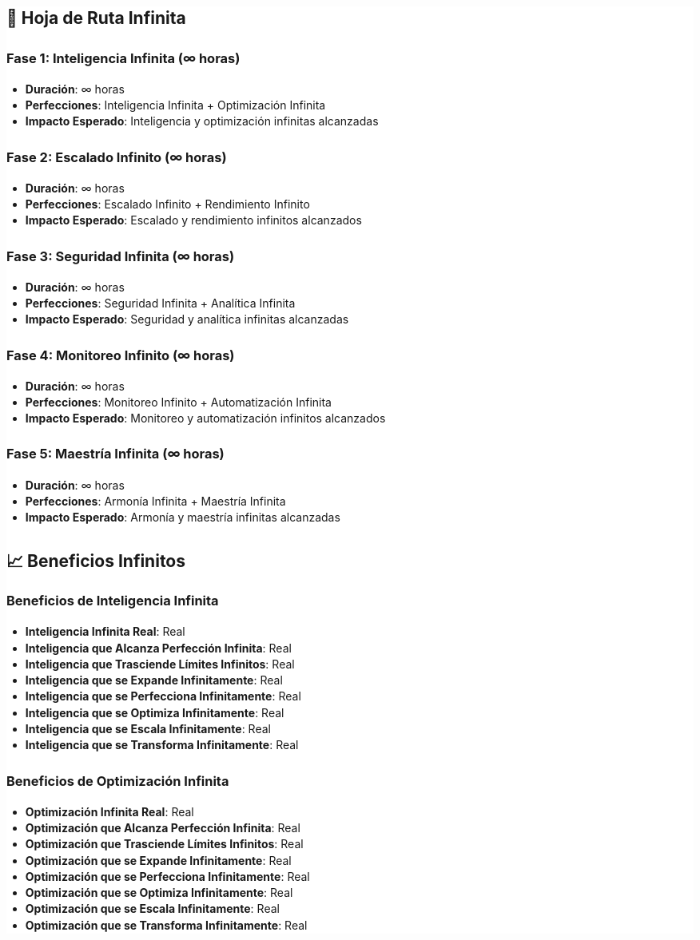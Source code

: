## 🚀 Hoja de Ruta Infinita

### Fase 1: Inteligencia Infinita (∞ horas)
- **Duración**: ∞ horas
- **Perfecciones**: Inteligencia Infinita + Optimización Infinita
- **Impacto Esperado**: Inteligencia y optimización infinitas alcanzadas

### Fase 2: Escalado Infinito (∞ horas)
- **Duración**: ∞ horas
- **Perfecciones**: Escalado Infinito + Rendimiento Infinito
- **Impacto Esperado**: Escalado y rendimiento infinitos alcanzados

### Fase 3: Seguridad Infinita (∞ horas)
- **Duración**: ∞ horas
- **Perfecciones**: Seguridad Infinita + Analítica Infinita
- **Impacto Esperado**: Seguridad y analítica infinitas alcanzadas

### Fase 4: Monitoreo Infinito (∞ horas)
- **Duración**: ∞ horas
- **Perfecciones**: Monitoreo Infinito + Automatización Infinita
- **Impacto Esperado**: Monitoreo y automatización infinitos alcanzados

### Fase 5: Maestría Infinita (∞ horas)
- **Duración**: ∞ horas
- **Perfecciones**: Armonía Infinita + Maestría Infinita
- **Impacto Esperado**: Armonía y maestría infinitas alcanzadas

## 📈 Beneficios Infinitos

### Beneficios de Inteligencia Infinita
- **Inteligencia Infinita Real**: Real
- **Inteligencia que Alcanza Perfección Infinita**: Real
- **Inteligencia que Trasciende Límites Infinitos**: Real
- **Inteligencia que se Expande Infinitamente**: Real
- **Inteligencia que se Perfecciona Infinitamente**: Real
- **Inteligencia que se Optimiza Infinitamente**: Real
- **Inteligencia que se Escala Infinitamente**: Real
- **Inteligencia que se Transforma Infinitamente**: Real

### Beneficios de Optimización Infinita
- **Optimización Infinita Real**: Real
- **Optimización que Alcanza Perfección Infinita**: Real
- **Optimización que Trasciende Límites Infinitos**: Real
- **Optimización que se Expande Infinitamente**: Real
- **Optimización que se Perfecciona Infinitamente**: Real
- **Optimización que se Optimiza Infinitamente**: Real
- **Optimización que se Escala Infinitamente**: Real
- **Optimización que se Transforma Infinitamente**: Real

